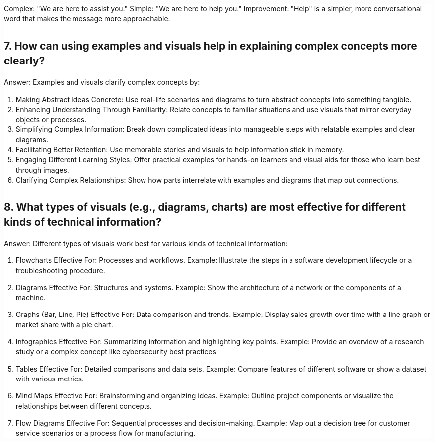 Complex: "We are here to assist you."
Simple: "We are here to help you."
Improvement: "Help" is a simpler, more conversational word that makes the message more approachable.

## 7. How can using examples and visuals help in explaining complex concepts more clearly?
Answer:
Examples and visuals clarify complex concepts by:

1. Making Abstract Ideas Concrete: Use real-life scenarios and diagrams to turn abstract concepts into something tangible.
2. Enhancing Understanding Through Familiarity: Relate concepts to familiar situations and use visuals that mirror everyday objects or processes.
3. Simplifying Complex Information: Break down complicated ideas into manageable steps with relatable examples and clear diagrams.
4. Facilitating Better Retention: Use memorable stories and visuals to help information stick in memory.
5. Engaging Different Learning Styles: Offer practical examples for hands-on learners and visual aids for those who learn best through images.
6. Clarifying Complex Relationships: Show how parts interrelate with examples and diagrams that map out connections.

## 8. What types of visuals (e.g., diagrams, charts) are most effective for different kinds of technical information?
Answer:
Different types of visuals work best for various kinds of technical information:
1. Flowcharts
Effective For: Processes and workflows.
Example: Illustrate the steps in a software development lifecycle or a troubleshooting procedure.

2. Diagrams
Effective For: Structures and systems.
Example: Show the architecture of a network or the components of a machine.

3. Graphs (Bar, Line, Pie)
Effective For: Data comparison and trends.
Example: Display sales growth over time with a line graph or market share with a pie chart.

4. Infographics
Effective For: Summarizing information and highlighting key points.
Example: Provide an overview of a research study or a complex concept like cybersecurity best practices.

5. Tables
Effective For: Detailed comparisons and data sets.
Example: Compare features of different software or show a dataset with various metrics.

6. Mind Maps
Effective For: Brainstorming and organizing ideas.
Example: Outline project components or visualize the relationships between different concepts.

7. Flow Diagrams
Effective For: Sequential processes and decision-making.
Example: Map out a decision tree for customer service scenarios or a process flow for manufacturing.
